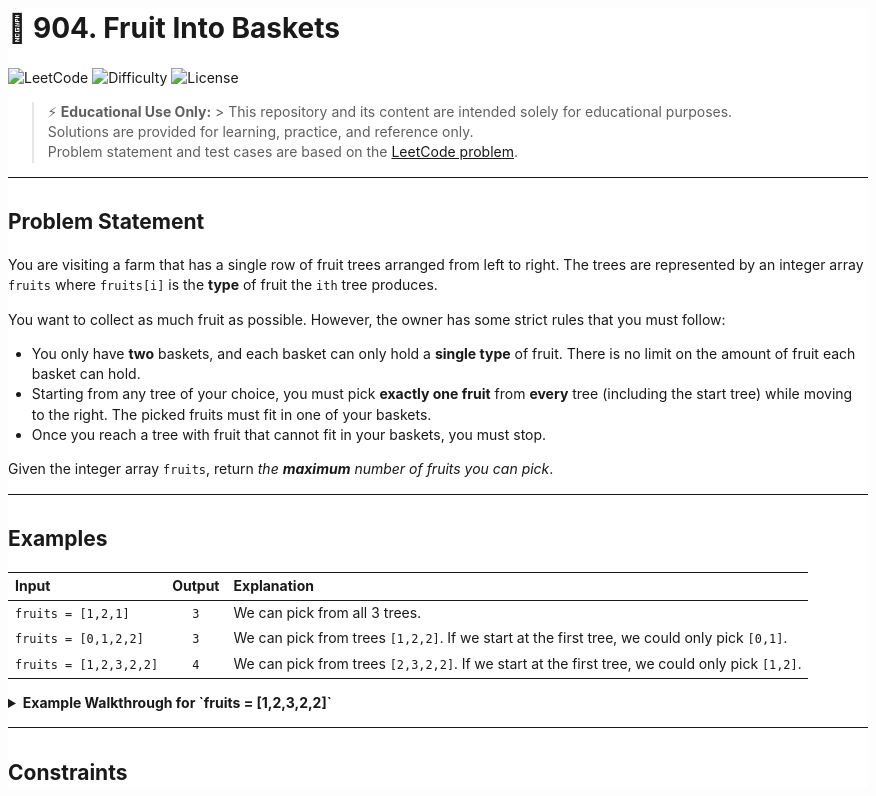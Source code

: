 # 🍓 904. Fruit Into Baskets

![LeetCode](https://img.shields.io/badge/LeetCode-904-brightgreen?style=for-the-badge&logo=leetcode)
![Difficulty](https://img.shields.io/badge/Difficulty-Medium-yellow?style=for-the-badge)
![License](https://img.shields.io/badge/License-MIT-blue?style=for-the-badge)

> ⚡️ **Educational Use Only:** > This repository and its content are intended solely for educational purposes.  
> Solutions are provided for learning, practice, and reference only.  
> Problem statement and test cases are based on the [LeetCode problem](https://leetcode.com/problems/fruit-into-baskets/).

---

## Problem Statement

You are visiting a farm that has a single row of fruit trees arranged from left to right. The trees are represented by an integer array `fruits` where `fruits[i]` is the **type** of fruit the `ith` tree produces.

You want to collect as much fruit as possible. However, the owner has some strict rules that you must follow:

- You only have **two** baskets, and each basket can only hold a **single type** of fruit. There is no limit on the amount of fruit each basket can hold.
- Starting from any tree of your choice, you must pick **exactly one fruit** from **every** tree (including the start tree) while moving to the right. The picked fruits must fit in one of your baskets.
- Once you reach a tree with fruit that cannot fit in your baskets, you must stop.

Given the integer array `fruits`, return _the **maximum** number of fruits you can pick_.

---

## Examples

| Input                  | Output | Explanation                                                                                    |
| :--------------------- | :----: | :--------------------------------------------------------------------------------------------- |
| `fruits = [1,2,1]`     |  `3`   | We can pick from all 3 trees.                                                                  |
| `fruits = [0,1,2,2]`   |  `3`   | We can pick from trees `[1,2,2]`. If we start at the first tree, we could only pick `[0,1]`.   |
| `fruits = [1,2,3,2,2]` |  `4`   | We can pick from trees `[2,3,2,2]`. If we start at the first tree, we could only pick `[1,2]`. |

<details><summary><strong>Example Walkthrough for `fruits = [1,2,3,2,2]`</strong></summary></details>

---

## Constraints
